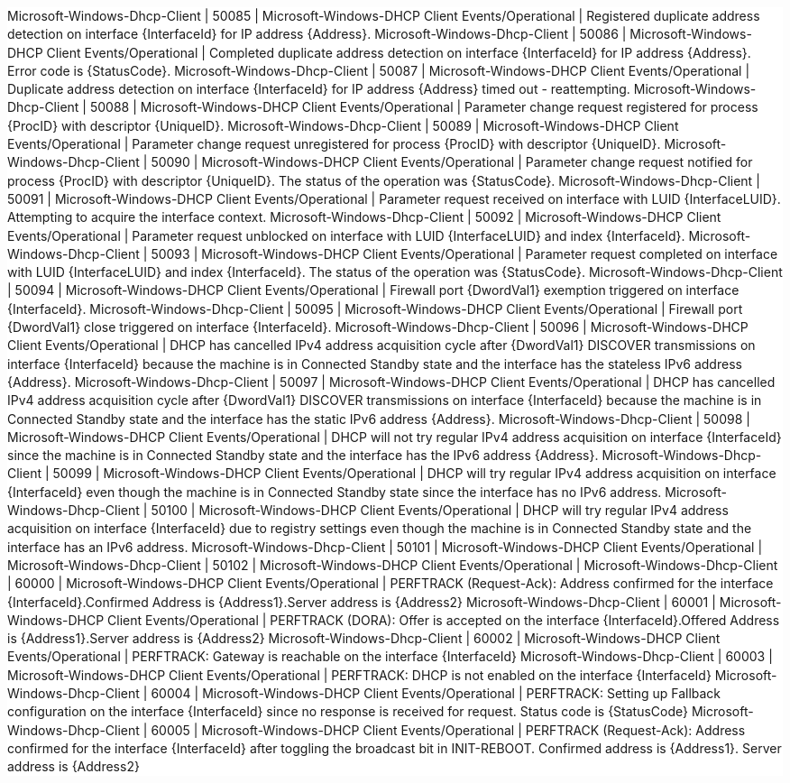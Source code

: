 Microsoft-Windows-Dhcp-Client  |  50085     |  Microsoft-Windows-DHCP Client Events/Operational  |  Registered duplicate address detection on interface {InterfaceId} for IP address {Address}.
Microsoft-Windows-Dhcp-Client  |  50086     |  Microsoft-Windows-DHCP Client Events/Operational  |  Completed duplicate address detection on interface {InterfaceId} for IP address {Address}. Error code is {StatusCode}.
Microsoft-Windows-Dhcp-Client  |  50087     |  Microsoft-Windows-DHCP Client Events/Operational  |  Duplicate address detection on interface {InterfaceId} for IP address {Address} timed out - reattempting.
Microsoft-Windows-Dhcp-Client  |  50088     |  Microsoft-Windows-DHCP Client Events/Operational  |  Parameter change request registered for process {ProcID} with descriptor {UniqueID}.
Microsoft-Windows-Dhcp-Client  |  50089     |  Microsoft-Windows-DHCP Client Events/Operational  |  Parameter change request unregistered for process {ProcID} with descriptor {UniqueID}.
Microsoft-Windows-Dhcp-Client  |  50090     |  Microsoft-Windows-DHCP Client Events/Operational  |  Parameter change request notified for process {ProcID} with descriptor {UniqueID}. The status of the operation was {StatusCode}.
Microsoft-Windows-Dhcp-Client  |  50091     |  Microsoft-Windows-DHCP Client Events/Operational  |  Parameter request received on interface with LUID {InterfaceLUID}. Attempting to acquire the interface context.
Microsoft-Windows-Dhcp-Client  |  50092     |  Microsoft-Windows-DHCP Client Events/Operational  |  Parameter request unblocked on interface with LUID {InterfaceLUID} and index {InterfaceId}.
Microsoft-Windows-Dhcp-Client  |  50093     |  Microsoft-Windows-DHCP Client Events/Operational  |  Parameter request completed on interface with LUID {InterfaceLUID} and index {InterfaceId}. The status of the operation was {StatusCode}.
Microsoft-Windows-Dhcp-Client  |  50094     |  Microsoft-Windows-DHCP Client Events/Operational  |  Firewall port {DwordVal1} exemption triggered on interface {InterfaceId}.
Microsoft-Windows-Dhcp-Client  |  50095     |  Microsoft-Windows-DHCP Client Events/Operational  |  Firewall port {DwordVal1} close triggered on interface {InterfaceId}.
Microsoft-Windows-Dhcp-Client  |  50096     |  Microsoft-Windows-DHCP Client Events/Operational  |  DHCP has cancelled IPv4 address acquisition cycle after {DwordVal1} DISCOVER transmissions on interface {InterfaceId} because the machine is in Connected Standby state and the interface has the stateless IPv6 address {Address}.
Microsoft-Windows-Dhcp-Client  |  50097     |  Microsoft-Windows-DHCP Client Events/Operational  |  DHCP has cancelled IPv4 address acquisition cycle after {DwordVal1} DISCOVER transmissions on interface {InterfaceId} because the machine is in Connected Standby state and the interface has the static IPv6 address {Address}.
Microsoft-Windows-Dhcp-Client  |  50098     |  Microsoft-Windows-DHCP Client Events/Operational  |  DHCP will not try regular IPv4 address acquisition on interface {InterfaceId} since the machine is in Connected Standby state and the interface has the IPv6 address {Address}.
Microsoft-Windows-Dhcp-Client  |  50099     |  Microsoft-Windows-DHCP Client Events/Operational  |  DHCP will try regular IPv4 address acquisition on interface {InterfaceId} even though the machine is in Connected Standby state since the interface has no IPv6 address.
Microsoft-Windows-Dhcp-Client  |  50100     |  Microsoft-Windows-DHCP Client Events/Operational  |  DHCP will try regular IPv4 address acquisition on interface {InterfaceId} due to registry settings even though the machine is in Connected Standby state and the interface has an IPv6 address.
Microsoft-Windows-Dhcp-Client  |  50101     |  Microsoft-Windows-DHCP Client Events/Operational  |
Microsoft-Windows-Dhcp-Client  |  50102     |  Microsoft-Windows-DHCP Client Events/Operational  |
Microsoft-Windows-Dhcp-Client  |  60000     |  Microsoft-Windows-DHCP Client Events/Operational  |  PERFTRACK (Request-Ack): Address confirmed for the interface {InterfaceId}.Confirmed Address is {Address1}.Server address is {Address2}
Microsoft-Windows-Dhcp-Client  |  60001     |  Microsoft-Windows-DHCP Client Events/Operational  |  PERFTRACK (DORA): Offer is accepted on the interface {InterfaceId}.Offered Address is {Address1}.Server address is {Address2}
Microsoft-Windows-Dhcp-Client  |  60002     |  Microsoft-Windows-DHCP Client Events/Operational  |  PERFTRACK: Gateway is reachable on the interface {InterfaceId}
Microsoft-Windows-Dhcp-Client  |  60003     |  Microsoft-Windows-DHCP Client Events/Operational  |  PERFTRACK: DHCP is not enabled on the interface {InterfaceId}
Microsoft-Windows-Dhcp-Client  |  60004     |  Microsoft-Windows-DHCP Client Events/Operational  |  PERFTRACK: Setting up Fallback configuration on the interface {InterfaceId} since no response is received for request. Status code is {StatusCode}
Microsoft-Windows-Dhcp-Client  |  60005     |  Microsoft-Windows-DHCP Client Events/Operational  |  PERFTRACK (Request-Ack): Address confirmed for the interface {InterfaceId} after toggling the broadcast bit in INIT-REBOOT. Confirmed address is {Address1}. Server address is {Address2}